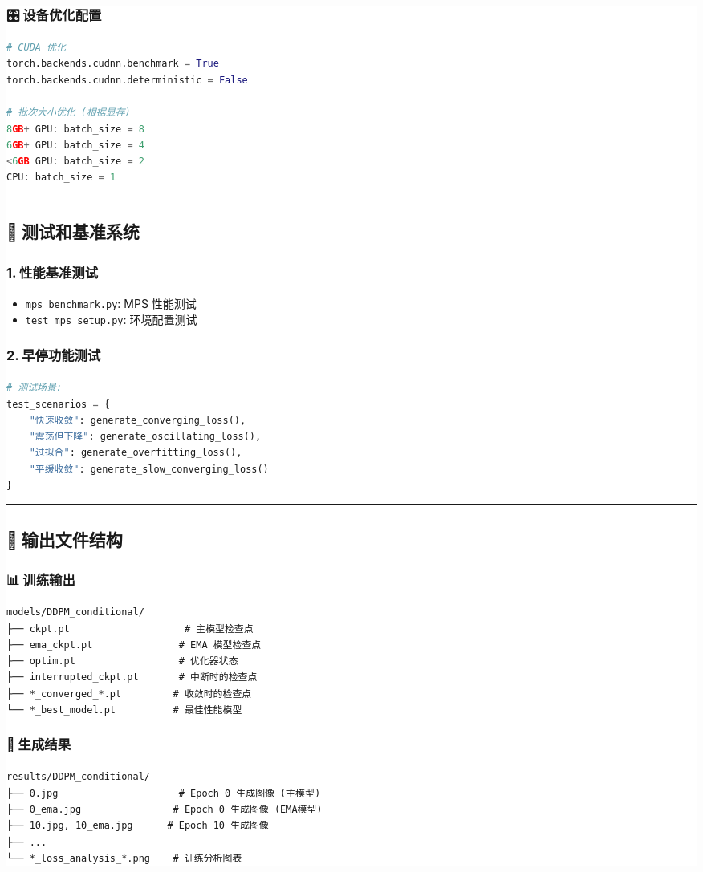 ### 🎛️ 设备优化配置
```python
# CUDA 优化
torch.backends.cudnn.benchmark = True
torch.backends.cudnn.deterministic = False

# 批次大小优化 (根据显存)
8GB+ GPU: batch_size = 8
6GB+ GPU: batch_size = 4
<6GB GPU: batch_size = 2
CPU: batch_size = 1
```

---

## 🧪 测试和基准系统

### 1. 性能基准测试
- `mps_benchmark.py`: MPS 性能测试
- `test_mps_setup.py`: 环境配置测试

### 2. 早停功能测试
```python
# 测试场景:
test_scenarios = {
    "快速收敛": generate_converging_loss(),
    "震荡但下降": generate_oscillating_loss(),
    "过拟合": generate_overfitting_loss(),
    "平缓收敛": generate_slow_converging_loss()
}
```

---

## 📁 输出文件结构

### 📊 训练输出
```
models/DDPM_conditional/
├── ckpt.pt                    # 主模型检查点
├── ema_ckpt.pt               # EMA 模型检查点
├── optim.pt                  # 优化器状态
├── interrupted_ckpt.pt       # 中断时的检查点
├── *_converged_*.pt         # 收敛时的检查点
└── *_best_model.pt          # 最佳性能模型
```

### 🎨 生成结果
```
results/DDPM_conditional/
├── 0.jpg                     # Epoch 0 生成图像 (主模型)
├── 0_ema.jpg                # Epoch 0 生成图像 (EMA模型)
├── 10.jpg, 10_ema.jpg      # Epoch 10 生成图像
├── ...
└── *_loss_analysis_*.png    # 训练分析图表
```
